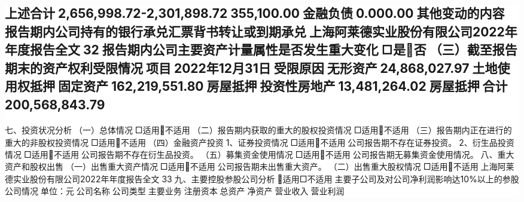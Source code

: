 上述合计
2,656,998.72-2,301,898.72
355,100.00
金融负债
0.000.00
其他变动的内容
报告期内公司持有的银行承兑汇票背书转让或到期承兑
上海阿莱德实业股份有限公司2022年年度报告全文
32
报告期内公司主要资产计量属性是否发生重大变化
□是否
（三）截至报告期末的资产权利受限情况
项目
2022年12月31日
受限原因
无形资产
24,868,027.97
土地使用权抵押
固定资产
162,219,551.80
房屋抵押
投资性房地产
13,481,264.02
房屋抵押
合计
200,568,843.79
-
七、投资状况分析
（一）总体情况
□适用不适用
（二）报告期内获取的重大的股权投资情况
□适用不适用
（三）报告期内正在进行的重大的非股权投资情况
□适用不适用
（四）金融资产投资
1、证券投资情况
□适用不适用
公司报告期不存在证券投资。
2、衍生品投资情况
□适用不适用
公司报告期不存在衍生品投资。
（五）募集资金使用情况
□适用不适用
公司报告期无募集资金使用情况。
八、重大资产和股权出售
（一）出售重大资产情况
□适用不适用
公司报告期未出售重大资产。
（二）出售重大股权情况
□适用不适用
上海阿莱德实业股份有限公司2022年年度报告全文
33
九、主要控股参股公司分析
适用□不适用
主要子公司及对公司净利润影响达10%以上的参股公司情况
单位：元
公司名称
公司类型
主要业务
注册资本
总资产
净资产
营业收入
营业利润